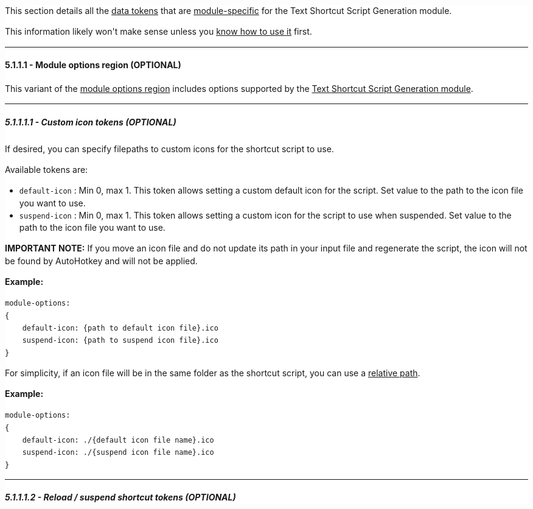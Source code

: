 This section details all the [data tokens](#411---data-tokens-and-regions) that are [module-specific](#423---module-specific-tokens) for the Text Shortcut Script Generation module.

This information likely won't make sense unless you [know how to use it](#4---how-do-i-use-it) first.

---

#### 5.1.1.1 - Module options region (OPTIONAL)

This variant of the [module options region](#422---module-options-region-optional) includes options supported by the [Text Shortcut Script Generation module](#51---text-shortcut-script-generation-module).

---

##### 5.1.1.1.1 - Custom icon tokens (OPTIONAL)

If desired, you can specify filepaths to custom icons for the shortcut script to use.

Available tokens are:

- `default-icon` : Min 0, max 1. This token allows setting a custom default icon for the script. Set value to the path to the icon file you want to use.
- `suspend-icon` : Min 0, max 1. This token allows setting a custom icon for the script to use when suspended. Set value to the path to the icon file you want to use.

**IMPORTANT NOTE:** If you move an icon file and do not update its path in your input file and regenerate the script, the icon will not be found by AutoHotkey and will not be applied.

**Example:**

```petrichor
module-options:
{
    default-icon: {path to default icon file}.ico
    suspend-icon: {path to suspend icon file}.ico
}
```

For simplicity, if an icon file will be in the same folder as the shortcut script, you can use a [relative path](#433---relative-file-paths).

**Example:**

```petrichor
module-options:
{
    default-icon: ./{default icon file name}.ico
    suspend-icon: ./{suspend icon file name}.ico
}
```

---

##### 5.1.1.1.2 - Reload / suspend shortcut tokens (OPTIONAL)
